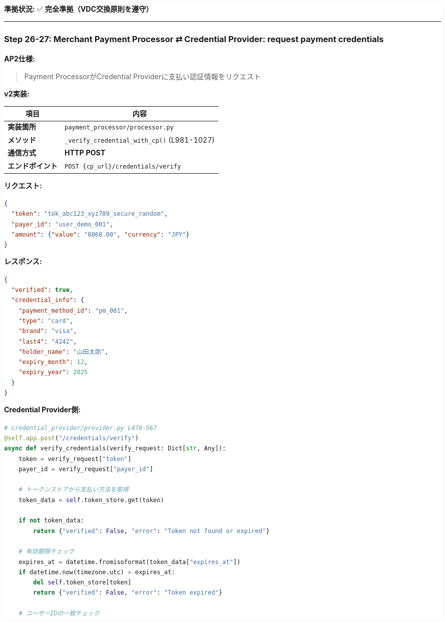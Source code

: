 **準拠状況:** ✅ **完全準拠（VDC交換原則を遵守）**

---

### Step 26-27: Merchant Payment Processor ⇄ Credential Provider: request payment credentials

**AP2仕様:**
> Payment ProcessorがCredential Providerに支払い認証情報をリクエスト

**v2実装:**

| 項目 | 内容 |
|------|------|
| **実装箇所** | `payment_processor/processor.py` |
| **メソッド** | `_verify_credential_with_cp()` (L981-1027) |
| **通信方式** | **HTTP POST** |
| **エンドポイント** | `POST {cp_url}/credentials/verify` |

**リクエスト:**
```json
{
  "token": "tok_abc123_xyz789_secure_random",
  "payer_id": "user_demo_001",
  "amount": {"value": "8068.00", "currency": "JPY"}
}
```

**レスポンス:**
```json
{
  "verified": true,
  "credential_info": {
    "payment_method_id": "pm_001",
    "type": "card",
    "brand": "visa",
    "last4": "4242",
    "holder_name": "山田太郎",
    "expiry_month": 12,
    "expiry_year": 2025
  }
}
```

**Credential Provider側:**
```python
# credential_provider/provider.py L478-567
@self.app.post("/credentials/verify")
async def verify_credentials(verify_request: Dict[str, Any]):
    token = verify_request["token"]
    payer_id = verify_request["payer_id"]

    # トークンストアから支払い方法を取得
    token_data = self.token_store.get(token)

    if not token_data:
        return {"verified": False, "error": "Token not found or expired"}

    # 有効期限チェック
    expires_at = datetime.fromisoformat(token_data["expires_at"])
    if datetime.now(timezone.utc) > expires_at:
        del self.token_store[token]
        return {"verified": False, "error": "Token expired"}

    # ユーザーIDの一致チェック
```